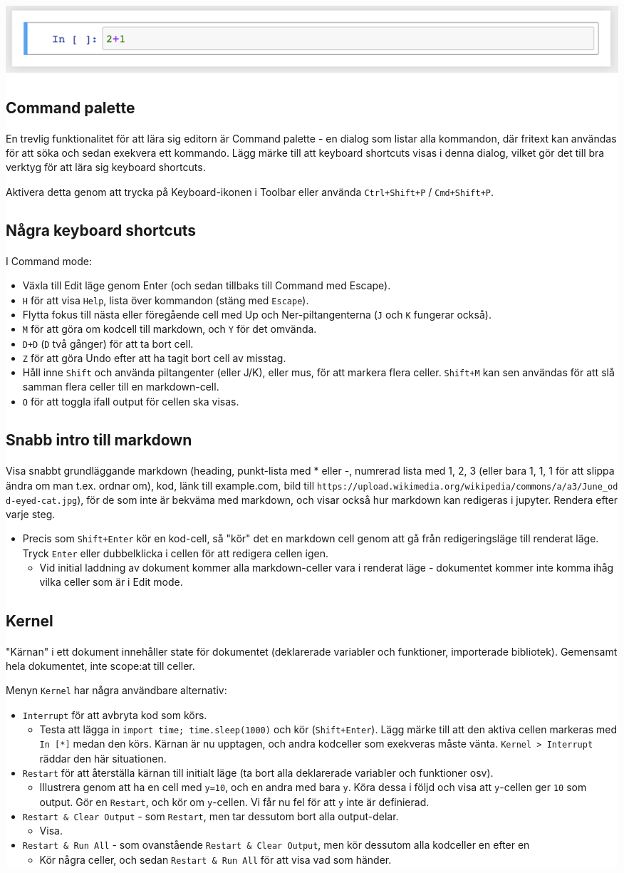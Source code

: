 ![Blå cell i Command mode](bilder/bla-vid-command.png)

## Command palette
En trevlig funktionalitet för att lära sig editorn är Command palette - en dialog som listar alla kommandon, där fritext kan användas för att söka och sedan exekvera ett kommando. Lägg märke till att keyboard shortcuts visas i denna dialog, vilket gör det till bra verktyg för att lära sig keyboard shortcuts.

Aktivera detta genom att trycka på Keyboard-ikonen i Toolbar eller använda `Ctrl+Shift+P` / `Cmd+Shift+P`.

## Några keyboard shortcuts
I Command mode:

- Växla till Edit läge genom Enter (och sedan tillbaks till Command med Escape).
- `H` för att visa `Help`, lista över kommandon (stäng med `Escape`).
- Flytta fokus till nästa eller föregående cell med Up och Ner-piltangenterna (`J` och `K` fungerar också).
- `M` för att göra om kodcell till markdown, och `Y` för det omvända.
- `D+D` (`D` två gånger) för att ta bort cell.
- `Z` för att göra Undo efter att ha tagit bort cell av misstag.
- Håll inne `Shift` och använda piltangenter (eller J/K), eller mus, för att markera flera celler. `Shift+M` kan sen användas för att slå samman flera celler till en markdown-cell.
- `O` för att toggla ifall output för cellen ska visas.

## Snabb intro till markdown
Visa snabbt grundläggande markdown (heading, punkt-lista med \* eller -, numrerad lista med 1, 2, 3 (eller bara 1, 1, 1 för att slippa ändra om man t.ex. ordnar om), kod, länk till example.com, bild till `https://upload.wikimedia.org/wikipedia/commons/a/a3/June_odd-eyed-cat.jpg`), för de som inte är bekväma med markdown, och visar också hur markdown kan redigeras i jupyter. Rendera efter varje steg.

- Precis som `Shift+Enter` kör en kod-cell, så "kör" det en markdown cell genom att gå från redigeringsläge till renderat läge. Tryck `Enter` eller dubbelklicka i cellen för att redigera cellen igen.
  - Vid initial laddning av dokument kommer alla markdown-celler vara i renderat läge - dokumentet kommer inte komma ihåg vilka celler som är i Edit mode.
  
## Kernel
"Kärnan" i ett dokument innehåller state för dokumentet (deklarerade variabler och funktioner, importerade bibliotek). Gemensamt hela dokumentet, inte scope:at till celler.

Menyn `Kernel` har några användbare alternativ:

- `Interrupt` för att avbryta kod som körs.
  - Testa att lägga in `import time; time.sleep(1000)` och kör (`Shift+Enter`). Lägg märke till att den aktiva cellen markeras med `In [*]` medan den körs. Kärnan är nu upptagen, och andra kodceller som exekveras måste vänta. `Kernel > Interrupt` räddar den här situationen.
- `Restart` för att återställa kärnan till initialt läge (ta bort alla deklarerade variabler och funktioner osv).
  - Illustrera genom att ha en cell med `y=10`, och en andra med bara `y`. Köra dessa i följd och visa att `y`-cellen ger `10` som output. Gör en `Restart`, och kör om `y`-cellen. Vi får nu fel för att `y` inte är definierad.
- `Restart & Clear Output` - som `Restart`, men tar dessutom bort alla output-delar.
  - Visa.
- `Restart & Run All` - som ovanstående `Restart & Clear Output`, men kör dessutom alla kodceller en efter en 
  - Kör några celler, och sedan `Restart & Run All` för att visa vad som händer.